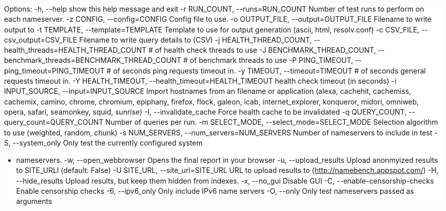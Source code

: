 Options:
  -h, --help            show this help message and exit
  -r RUN_COUNT, --runs=RUN_COUNT
                        Number of test runs to perform on each nameserver.
  -z CONFIG, --config=CONFIG
                        Config file to use.
  -o OUTPUT_FILE, --output=OUTPUT_FILE
                        Filename to write output to
  -t TEMPLATE, --template=TEMPLATE
                        Template to use for output generation (ascii, html,
                        resolv.conf)
  -c CSV_FILE, --csv_output=CSV_FILE
                        Filename to write query details to (CSV)
  -j HEALTH_THREAD_COUNT, --health_threads=HEALTH_THREAD_COUNT
                        # of health check threads to use
  -J BENCHMARK_THREAD_COUNT, --benchmark_threads=BENCHMARK_THREAD_COUNT
                        # of benchmark threads to use
  -P PING_TIMEOUT, --ping_timeout=PING_TIMEOUT
                        # of seconds ping requests timeout in.
  -y TIMEOUT, --timeout=TIMEOUT
                        # of seconds general requests timeout in.
  -Y HEALTH_TIMEOUT, --health_timeout=HEALTH_TIMEOUT
                        health check timeout (in seconds)
  -i INPUT_SOURCE, --input=INPUT_SOURCE
                        Import hostnames from an filename or application
                        (alexa, cachehit, cachemiss, cachemix, camino, chrome,
                        chromium, epiphany, firefox, flock, galeon, icab,
                        internet_explorer, konqueror, midori, omniweb, opera,
                        safari, seamonkey, squid, sunrise)
  -I, --invalidate_cache
                        Force health cache to be invalidated
  -q QUERY_COUNT, --query_count=QUERY_COUNT
                        Number of queries per run.
  -m SELECT_MODE, --select_mode=SELECT_MODE
                        Selection algorithm to use (weighted, random, chunk)
  -s NUM_SERVERS, --num_servers=NUM_SERVERS
                        Number of nameservers to include in test
  -S, --system_only     Only test the currently configured system
  - nameservers.
  -w, --open_webbrowser
                        Opens the final report in your browser
  -u, --upload_results  Upload anonmyized results to SITE_URLl (default:
                        False)
  -U SITE_URL, --site_url=SITE_URL
                        URL to upload results to
                        (http://namebench.appspot.com/)
  -H, --hide_results    Upload results, but keep them hidden from indexes.
  -x, --no_gui          Disable GUI
  -C, --enable-censorship-checks
                        Enable censorship checks
  -6, --ipv6_only       Only include IPv6 name servers
  -O, --only            Only test nameservers passed as arguments
